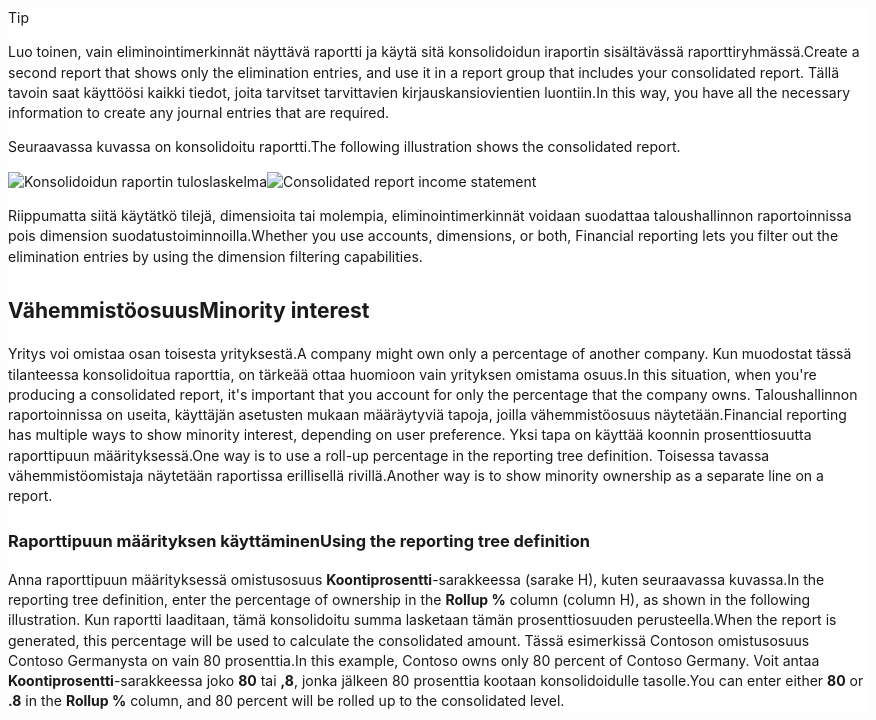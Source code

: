 > [!TIP]
> <span data-ttu-id="30f54-149">Luo toinen, vain eliminointimerkinnät näyttävä raportti ja käytä sitä konsolidoidun iraportin sisältävässä raporttiryhmässä.</span><span class="sxs-lookup"><span data-stu-id="30f54-149">Create a second report that shows only the elimination entries, and use it in a report group that includes your consolidated report.</span></span> <span data-ttu-id="30f54-150">Tällä tavoin saat käyttöösi kaikki tiedot, joita tarvitset tarvittavien kirjauskansiovientien luontiin.</span><span class="sxs-lookup"><span data-stu-id="30f54-150">In this way, you have all the necessary information to create any journal entries that are required.</span></span>

<span data-ttu-id="30f54-151">Seuraavassa kuvassa on konsolidoitu raportti.</span><span class="sxs-lookup"><span data-stu-id="30f54-151">The following illustration shows the consolidated report.</span></span>

<span data-ttu-id="30f54-152">![Konsolidoidun raportin tuloslaskelma](./media/consolidated-report-income-statement.png "Konsolidoidun raportin tuloslaskelma")</span><span class="sxs-lookup"><span data-stu-id="30f54-152">![Consolidated report income statement](./media/consolidated-report-income-statement.png "Consolidated report income statement")</span></span>

<span data-ttu-id="30f54-153">Riippumatta siitä käytätkö tilejä, dimensioita tai molempia, eliminointimerkinnät voidaan suodattaa taloushallinnon raportoinnissa pois dimension suodatustoiminnoilla.</span><span class="sxs-lookup"><span data-stu-id="30f54-153">Whether you use accounts, dimensions, or both, Financial reporting lets you filter out the elimination entries by using the dimension filtering capabilities.</span></span>

## <a name="minority-interest"></a><span data-ttu-id="30f54-154">Vähemmistöosuus</span><span class="sxs-lookup"><span data-stu-id="30f54-154">Minority interest</span></span>
<span data-ttu-id="30f54-155">Yritys voi omistaa osan toisesta yrityksestä.</span><span class="sxs-lookup"><span data-stu-id="30f54-155">A company might own only a percentage of another company.</span></span> <span data-ttu-id="30f54-156">Kun muodostat tässä tilanteessa konsolidoitua raporttia, on tärkeää ottaa huomioon vain yrityksen omistama osuus.</span><span class="sxs-lookup"><span data-stu-id="30f54-156">In this situation, when you're producing a consolidated report, it's important that you account for only the percentage that the company owns.</span></span> <span data-ttu-id="30f54-157">Taloushallinnon raportoinnissa on useita, käyttäjän asetusten mukaan määräytyviä tapoja, joilla vähemmistöosuus näytetään.</span><span class="sxs-lookup"><span data-stu-id="30f54-157">Financial reporting has multiple ways to show minority interest, depending on user preference.</span></span> <span data-ttu-id="30f54-158">Yksi tapa on käyttää koonnin prosenttiosuutta raporttipuun määrityksessä.</span><span class="sxs-lookup"><span data-stu-id="30f54-158">One way is to use a roll-up percentage in the reporting tree definition.</span></span> <span data-ttu-id="30f54-159">Toisessa tavassa vähemmistöomistaja näytetään raportissa erillisellä rivillä.</span><span class="sxs-lookup"><span data-stu-id="30f54-159">Another way is to show minority ownership as a separate line on a report.</span></span>

### <a name="using-the-reporting-tree-definition"></a><span data-ttu-id="30f54-160">Raporttipuun määrityksen käyttäminen</span><span class="sxs-lookup"><span data-stu-id="30f54-160">Using the reporting tree definition</span></span>
<span data-ttu-id="30f54-161">Anna raporttipuun määrityksessä omistusosuus **Koontiprosentti**-sarakkeessa (sarake H), kuten seuraavassa kuvassa.</span><span class="sxs-lookup"><span data-stu-id="30f54-161">In the reporting tree definition, enter the percentage of ownership in the **Rollup %** column (column H), as shown in the following illustration.</span></span> <span data-ttu-id="30f54-162">Kun raportti laaditaan, tämä konsolidoitu summa lasketaan tämän prosenttiosuuden perusteella.</span><span class="sxs-lookup"><span data-stu-id="30f54-162">When the report is generated, this percentage will be used to calculate the consolidated amount.</span></span> <span data-ttu-id="30f54-163">Tässä esimerkissä Contoson omistusosuus Contoso Germanysta on vain 80 prosenttia.</span><span class="sxs-lookup"><span data-stu-id="30f54-163">In this example, Contoso owns only 80 percent of Contoso Germany.</span></span> <span data-ttu-id="30f54-164">Voit antaa **Koontiprosentti**-sarakkeessa joko **80** tai **,8**, jonka jälkeen 80 prosenttia kootaan konsolidoidulle tasolle.</span><span class="sxs-lookup"><span data-stu-id="30f54-164">You can enter either **80** or **.8** in the **Rollup %** column, and 80 percent will be rolled up to the consolidated level.</span></span>
